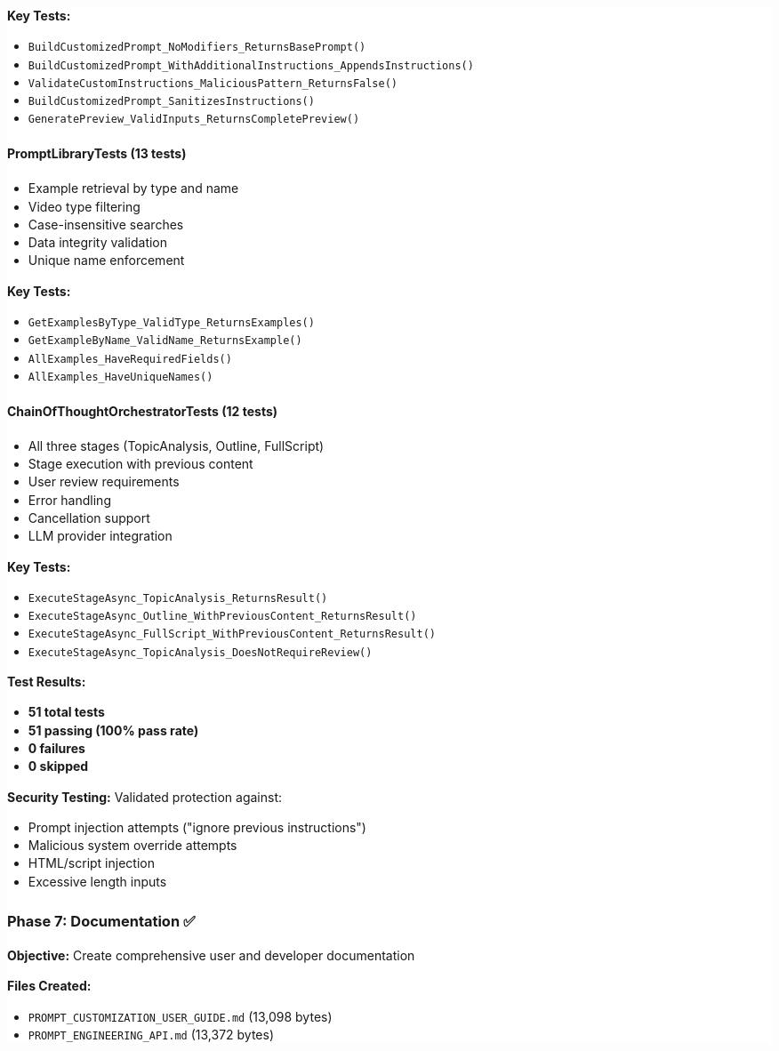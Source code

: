 **Key Tests:**
- `BuildCustomizedPrompt_NoModifiers_ReturnsBasePrompt()`
- `BuildCustomizedPrompt_WithAdditionalInstructions_AppendsInstructions()`
- `ValidateCustomInstructions_MaliciousPattern_ReturnsFalse()`
- `BuildCustomizedPrompt_SanitizesInstructions()`
- `GeneratePreview_ValidInputs_ReturnsCompletePreview()`

#### PromptLibraryTests (13 tests)
- Example retrieval by type and name
- Video type filtering
- Case-insensitive searches
- Data integrity validation
- Unique name enforcement

**Key Tests:**
- `GetExamplesByType_ValidType_ReturnsExamples()`
- `GetExampleByName_ValidName_ReturnsExample()`
- `AllExamples_HaveRequiredFields()`
- `AllExamples_HaveUniqueNames()`

#### ChainOfThoughtOrchestratorTests (12 tests)
- All three stages (TopicAnalysis, Outline, FullScript)
- Stage execution with previous content
- User review requirements
- Error handling
- Cancellation support
- LLM provider integration

**Key Tests:**
- `ExecuteStageAsync_TopicAnalysis_ReturnsResult()`
- `ExecuteStageAsync_Outline_WithPreviousContent_ReturnsResult()`
- `ExecuteStageAsync_FullScript_WithPreviousContent_ReturnsResult()`
- `ExecuteStageAsync_TopicAnalysis_DoesNotRequireReview()`

**Test Results:**
- **51 total tests**
- **51 passing (100% pass rate)**
- **0 failures**
- **0 skipped**

**Security Testing:**
Validated protection against:
- Prompt injection attempts ("ignore previous instructions")
- Malicious system override attempts
- HTML/script injection
- Excessive length inputs

### Phase 7: Documentation ✅

**Objective:** Create comprehensive user and developer documentation

**Files Created:**
- `PROMPT_CUSTOMIZATION_USER_GUIDE.md` (13,098 bytes)
- `PROMPT_ENGINEERING_API.md` (13,372 bytes)
